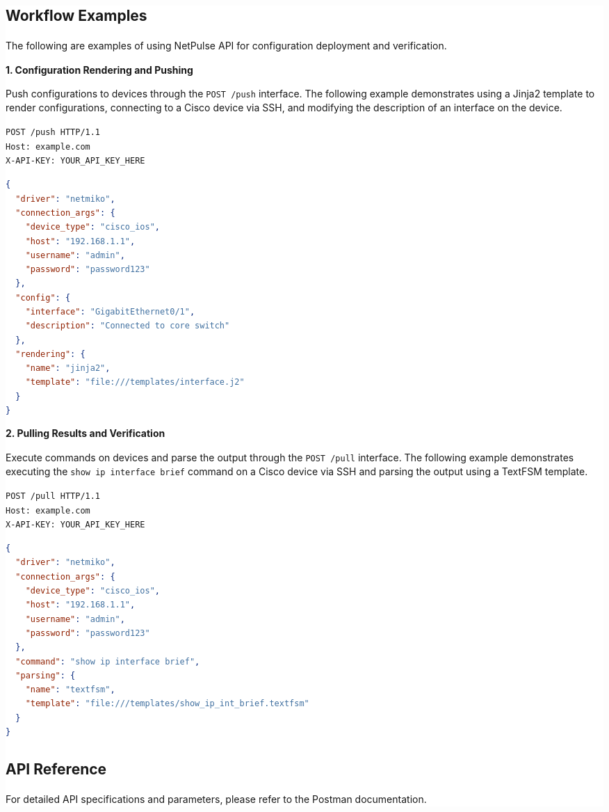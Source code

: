 ## Workflow Examples

The following are examples of using NetPulse API for configuration deployment and verification.

**1. Configuration Rendering and Pushing**

Push configurations to devices through the `POST /push` interface. The following example demonstrates using a Jinja2 template to render configurations, connecting to a Cisco device via SSH, and modifying the description of an interface on the device.

```http
POST /push HTTP/1.1
Host: example.com
X-API-KEY: YOUR_API_KEY_HERE
```

```json
{
  "driver": "netmiko",
  "connection_args": {
    "device_type": "cisco_ios",
    "host": "192.168.1.1",
    "username": "admin",
    "password": "password123"
  },
  "config": {
    "interface": "GigabitEthernet0/1",
    "description": "Connected to core switch"
  },
  "rendering": {
    "name": "jinja2",
    "template": "file:///templates/interface.j2"
  }
}
```

**2. Pulling Results and Verification**

Execute commands on devices and parse the output through the `POST /pull` interface. The following example demonstrates executing the `show ip interface brief` command on a Cisco device via SSH and parsing the output using a TextFSM template.

```http
POST /pull HTTP/1.1
Host: example.com
X-API-KEY: YOUR_API_KEY_HERE
```

```json
{
  "driver": "netmiko",
  "connection_args": {
    "device_type": "cisco_ios",
    "host": "192.168.1.1",
    "username": "admin",
    "password": "password123"
  },
  "command": "show ip interface brief",
  "parsing": {
    "name": "textfsm",
    "template": "file:///templates/show_ip_int_brief.textfsm"
  }
}
```

## API Reference

For detailed API specifications and parameters, please refer to the Postman documentation. 